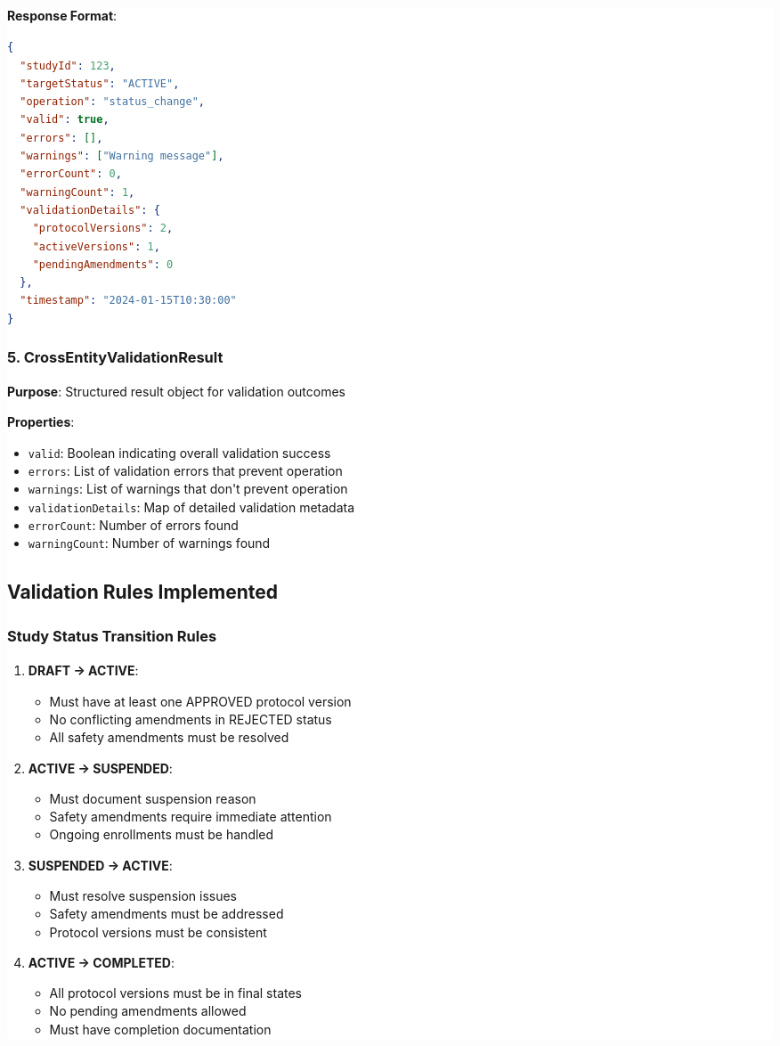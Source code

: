 **Response Format**:
```json
{
  "studyId": 123,
  "targetStatus": "ACTIVE",
  "operation": "status_change",
  "valid": true,
  "errors": [],
  "warnings": ["Warning message"],
  "errorCount": 0,
  "warningCount": 1,
  "validationDetails": {
    "protocolVersions": 2,
    "activeVersions": 1,
    "pendingAmendments": 0
  },
  "timestamp": "2024-01-15T10:30:00"
}
```

### 5. CrossEntityValidationResult

**Purpose**: Structured result object for validation outcomes

**Properties**:
- `valid`: Boolean indicating overall validation success
- `errors`: List of validation errors that prevent operation
- `warnings`: List of warnings that don't prevent operation
- `validationDetails`: Map of detailed validation metadata
- `errorCount`: Number of errors found
- `warningCount`: Number of warnings found

## Validation Rules Implemented

### Study Status Transition Rules

1. **DRAFT → ACTIVE**:
   - Must have at least one APPROVED protocol version
   - No conflicting amendments in REJECTED status
   - All safety amendments must be resolved

2. **ACTIVE → SUSPENDED**:
   - Must document suspension reason
   - Safety amendments require immediate attention
   - Ongoing enrollments must be handled

3. **SUSPENDED → ACTIVE**:
   - Must resolve suspension issues
   - Safety amendments must be addressed
   - Protocol versions must be consistent

4. **ACTIVE → COMPLETED**:
   - All protocol versions must be in final states
   - No pending amendments allowed
   - Must have completion documentation
